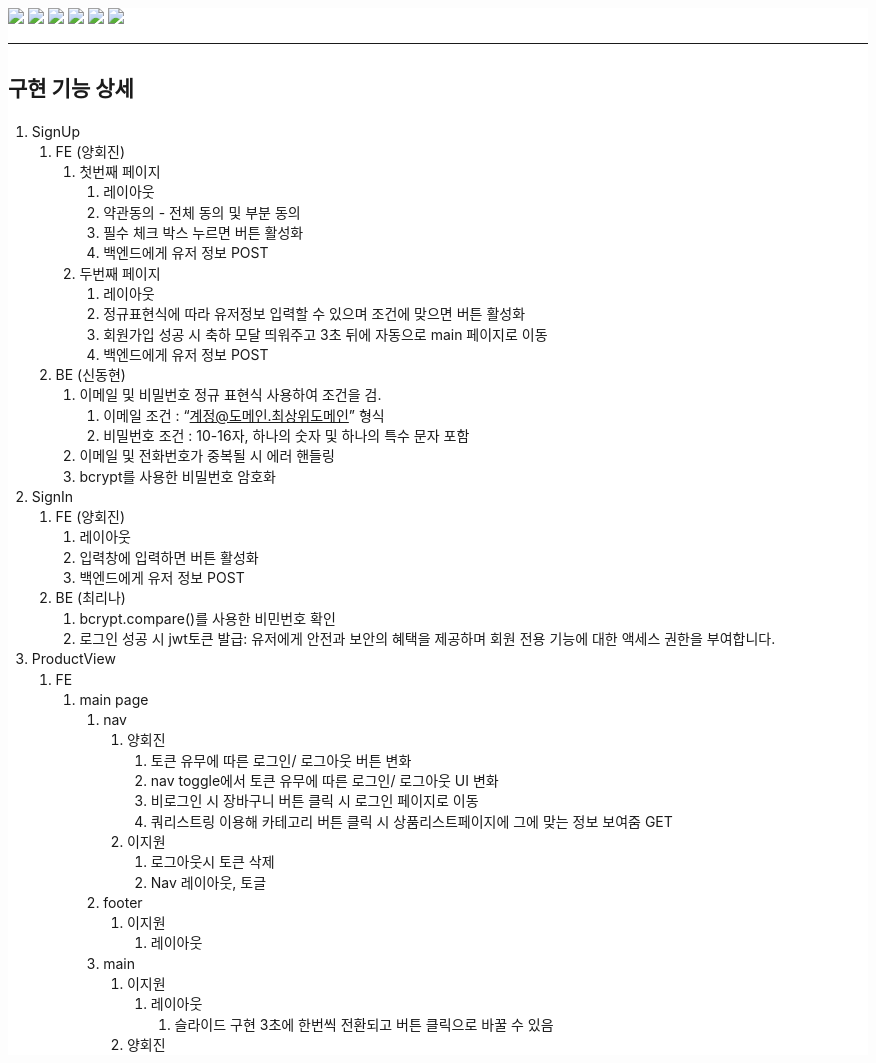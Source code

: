 
<div>
<img src="https://img.shields.io/badge/Git-F05032?style=flat&logo=Git&logoColor=white"/>
<img src="https://img.shields.io/badge/GitHub-181717?style=flat&logo=GitHub&logoColor=white"/>
<img src="https://img.shields.io/badge/Slack-4A154B?style=flat&logo=Slack&logoColor=white"/>
<img src="https://img.shields.io/badge/Trello-0052CC?style=flat&logo=Trello&logoColor=white"/>
<img src="https://img.shields.io/badge/Notion-000000?style=flat&logo=Notion&logoColor=white"/>
<img src="https://img.shields.io/badge/VSCode-007ACC?style=flat&logo=Visual Studio Code&logoColor=white"/>
</div>


---

## 구현 기능 상세

1. SignUp
    1. FE (양회진)
        1. 첫번째 페이지
            1. 레이아웃
            2. 약관동의 - 전체 동의 및 부분 동의
            3. 필수 체크 박스 누르면 버튼 활성화
            4. 백엔드에게 유저 정보 POST
        2. 두번째 페이지
            1. 레이아웃
            2. 정규표현식에 따라 유저정보 입력할 수 있으며 조건에 맞으면 버튼 활성화
            3. 회원가입 성공 시 축하 모달 띄워주고 3초 뒤에 자동으로 main 페이지로 이동
            4. 백엔드에게 유저 정보 POST
    2. BE (신동현)
        1. 이메일 및 비밀번호 정규 표현식 사용하여 조건을 검.
            1. 이메일 조건 : “계정@도메인.최상위도메인” 형식
            2. 비밀번호 조건 : 10-16자, 하나의 숫자 및 하나의 특수 문자 포함
        2. 이메일 및 전화번호가 중복될 시 에러 핸들링
        3. bcrypt를 사용한 비밀번호 암호화
2. SignIn
    1. FE (양회진)
        1. 레이아웃
        2. 입력창에 입력하면 버튼 활성화
        3. 백엔드에게 유저 정보 POST
    2. BE (최리나)
        1. bcrypt.compare()를 사용한 비민번호 확인
        2. 로그인 성공 시 jwt토큰 발급: 유저에게 안전과 보안의 혜택을 제공하며 회원 전용 기능에 대한 액세스 권한을 부여합니다.
3. ProductView
    1. FE 
        1. main page
            1. nav
                1. 양회진
                    1. 토큰 유무에 따른 로그인/ 로그아웃 버튼 변화
                    2. nav toggle에서 토큰 유무에 따른 로그인/ 로그아웃 UI 변화
                    3. 비로그인 시 장바구니 버튼 클릭 시 로그인 페이지로 이동
                    4. 쿼리스트링 이용해 카테고리 버튼 클릭 시 상품리스트페이지에 그에 맞는 정보 보여줌 GET
                2. 이지원
                    1. 로그아웃시 토큰 삭제
                    2. Nav 레이아웃, 토글
            2. footer
                1. 이지원
                    1. 레이아웃
            3. main
                1. 이지원
                    1. 레이아웃
                        1. 슬라이드 구현 3초에 한번씩 전환되고 버튼 클릭으로 바꿀 수 있음
                2. 양회진